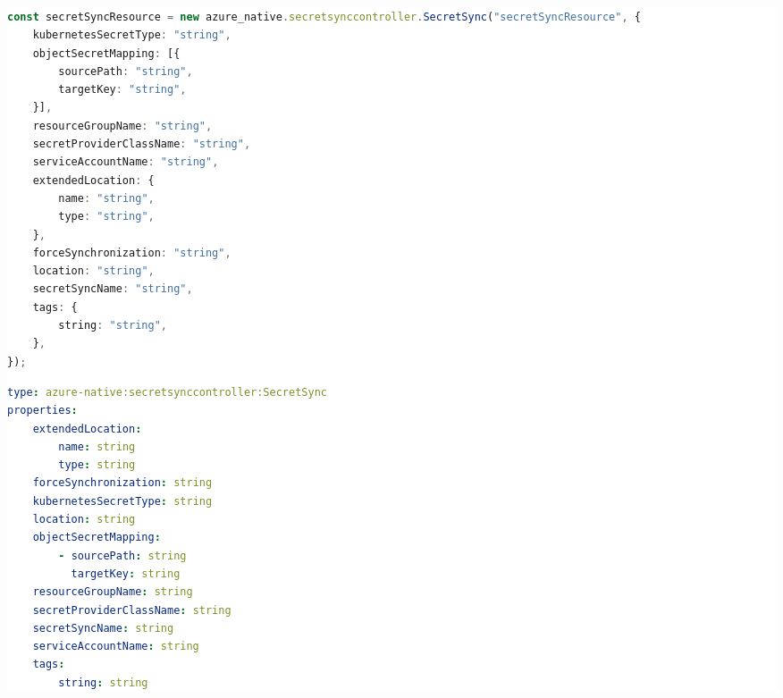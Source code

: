 </pulumi-choosable>
</div>


<div>
<pulumi-choosable type="language" values="typescript">

```typescript
const secretSyncResource = new azure_native.secretsynccontroller.SecretSync("secretSyncResource", {
    kubernetesSecretType: "string",
    objectSecretMapping: [{
        sourcePath: "string",
        targetKey: "string",
    }],
    resourceGroupName: "string",
    secretProviderClassName: "string",
    serviceAccountName: "string",
    extendedLocation: {
        name: "string",
        type: "string",
    },
    forceSynchronization: "string",
    location: "string",
    secretSyncName: "string",
    tags: {
        string: "string",
    },
});
```

</pulumi-choosable>
</div>


<div>
<pulumi-choosable type="language" values="yaml">

```yaml
type: azure-native:secretsynccontroller:SecretSync
properties:
    extendedLocation:
        name: string
        type: string
    forceSynchronization: string
    kubernetesSecretType: string
    location: string
    objectSecretMapping:
        - sourcePath: string
          targetKey: string
    resourceGroupName: string
    secretProviderClassName: string
    secretSyncName: string
    serviceAccountName: string
    tags:
        string: string
```
